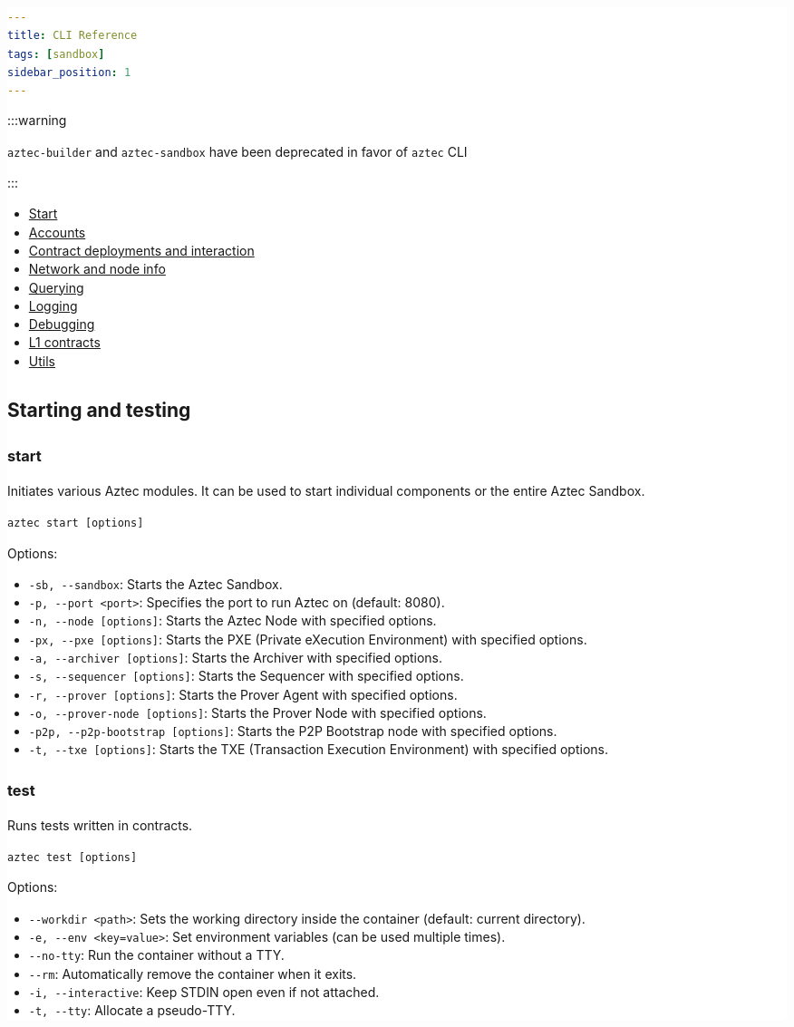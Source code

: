 ```yaml
---
title: CLI Reference
tags: [sandbox]
sidebar_position: 1
---
```


:::warning

`aztec-builder` and `aztec-sandbox` have been deprecated in favor of `aztec` CLI

:::
- [Start](#starting-and-testing)
- [Accounts](#account-management)
- [Contract deployments and interaction](#contract-deployment-and-interaction)
- [Network and node info](#network-and-node-information)
- [Querying](#transaction-and-block-querying)
- [Logging](#logging-and-data-retrieval)
- [Debugging](#development-and-debugging-tools)
- [L1 contracts](#l1-contract-management)
- [Utils](#utility-commands)

## Starting and testing

### start

Initiates various Aztec modules. It can be used to start individual components or the entire Aztec Sandbox.

```
aztec start [options]
```

Options:
- `-sb, --sandbox`: Starts the Aztec Sandbox.
- `-p, --port <port>`: Specifies the port to run Aztec on (default: 8080).
- `-n, --node [options]`: Starts the Aztec Node with specified options.
- `-px, --pxe [options]`: Starts the PXE (Private eXecution Environment) with specified options.
- `-a, --archiver [options]`: Starts the Archiver with specified options.
- `-s, --sequencer [options]`: Starts the Sequencer with specified options.
- `-r, --prover [options]`: Starts the Prover Agent with specified options.
- `-o, --prover-node [options]`: Starts the Prover Node with specified options.
- `-p2p, --p2p-bootstrap [options]`: Starts the P2P Bootstrap node with specified options.
- `-t, --txe [options]`: Starts the TXE (Transaction Execution Environment) with specified options.

### test

Runs tests written in contracts.

```
aztec test [options]
```

Options:
- `--workdir <path>`: Sets the working directory inside the container (default: current directory).
- `-e, --env <key=value>`: Set environment variables (can be used multiple times).
- `--no-tty`: Run the container without a TTY.
- `--rm`: Automatically remove the container when it exits.
- `-i, --interactive`: Keep STDIN open even if not attached.
- `-t, --tty`: Allocate a pseudo-TTY.
